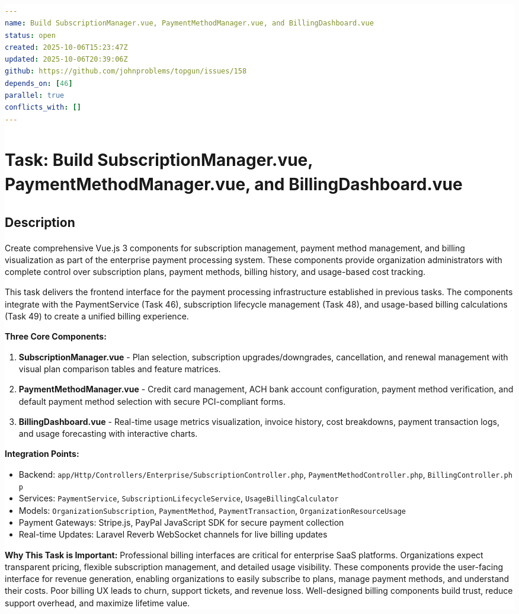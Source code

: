```yaml
---
name: Build SubscriptionManager.vue, PaymentMethodManager.vue, and BillingDashboard.vue
status: open
created: 2025-10-06T15:23:47Z
updated: 2025-10-06T20:39:06Z
github: https://github.com/johnproblems/topgun/issues/158
depends_on: [46]
parallel: true
conflicts_with: []
---
```


# Task: Build SubscriptionManager.vue, PaymentMethodManager.vue, and BillingDashboard.vue

## Description

Create comprehensive Vue.js 3 components for subscription management, payment method management, and billing visualization as part of the enterprise payment processing system. These components provide organization administrators with complete control over subscription plans, payment methods, billing history, and usage-based cost tracking.

This task delivers the frontend interface for the payment processing infrastructure established in previous tasks. The components integrate with the PaymentService (Task 46), subscription lifecycle management (Task 48), and usage-based billing calculations (Task 49) to create a unified billing experience.

**Three Core Components:**

1. **SubscriptionManager.vue** - Plan selection, subscription upgrades/downgrades, cancellation, and renewal management with visual plan comparison tables and feature matrices.

2. **PaymentMethodManager.vue** - Credit card management, ACH bank account configuration, payment method verification, and default payment method selection with secure PCI-compliant forms.

3. **BillingDashboard.vue** - Real-time usage metrics visualization, invoice history, cost breakdowns, payment transaction logs, and usage forecasting with interactive charts.

**Integration Points:**
- Backend: `app/Http/Controllers/Enterprise/SubscriptionController.php`, `PaymentMethodController.php`, `BillingController.php`
- Services: `PaymentService`, `SubscriptionLifecycleService`, `UsageBillingCalculator`
- Models: `OrganizationSubscription`, `PaymentMethod`, `PaymentTransaction`, `OrganizationResourceUsage`
- Payment Gateways: Stripe.js, PayPal JavaScript SDK for secure payment collection
- Real-time Updates: Laravel Reverb WebSocket channels for live billing updates

**Why This Task is Important:** Professional billing interfaces are critical for enterprise SaaS platforms. Organizations expect transparent pricing, flexible subscription management, and detailed usage visibility. These components provide the user-facing interface for revenue generation, enabling organizations to easily subscribe to plans, manage payment methods, and understand their costs. Poor billing UX leads to churn, support tickets, and revenue loss. Well-designed billing components build trust, reduce support overhead, and maximize lifetime value.
